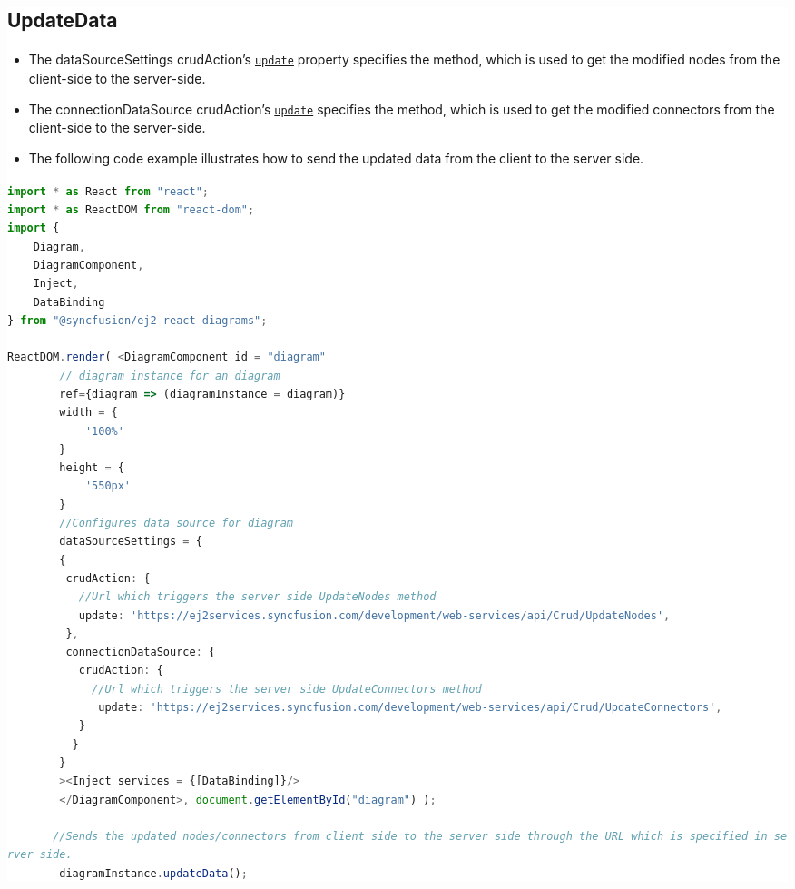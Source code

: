 ```typescript
```

## UpdateData

* The dataSourceSettings crudAction’s [`update`](../api/diagram/crudActionModel#update) property specifies the method, which is used to get the modified nodes from the client-side to the server-side.

* The connectionDataSource crudAction’s [`update`](../api/diagram/crudActionModel#update) specifies the method, which is used to get the modified connectors from the client-side to the server-side.

* The following code example illustrates how to send the updated data from the client to the server side.

```typescript
import * as React from "react";
import * as ReactDOM from "react-dom";
import {
    Diagram,
    DiagramComponent,
    Inject,
    DataBinding
} from "@syncfusion/ej2-react-diagrams";

ReactDOM.render( <DiagramComponent id = "diagram"
        // diagram instance for an diagram
        ref={diagram => (diagramInstance = diagram)}
        width = {
            '100%'
        }
        height = {
            '550px'
        }
        //Configures data source for diagram
        dataSourceSettings = {
        {
         crudAction: {
           //Url which triggers the server side UpdateNodes method
           update: 'https://ej2services.syncfusion.com/development/web-services/api/Crud/UpdateNodes',
         },
         connectionDataSource: {
           crudAction: {
             //Url which triggers the server side UpdateConnectors method
              update: 'https://ej2services.syncfusion.com/development/web-services/api/Crud/UpdateConnectors',
           }
          }
        }
        ><Inject services = {[DataBinding]}/>
        </DiagramComponent>, document.getElementById("diagram") );

       //Sends the updated nodes/connectors from client side to the server side through the URL which is specified in server side.
        diagramInstance.updateData();
```
